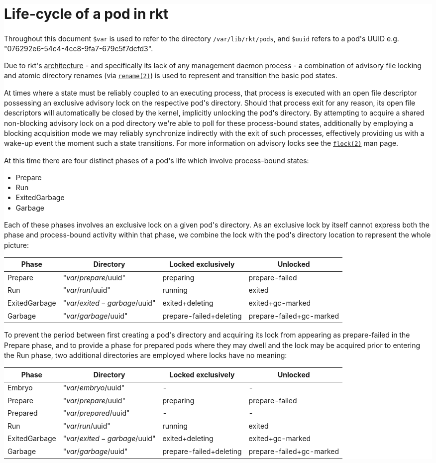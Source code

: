 # Life-cycle of a pod in rkt

Throughout this document `$var` is used to refer to the directory `/var/lib/rkt/pods`, and `$uuid` refers to a pod's UUID e.g. "076292e6-54c4-4cc8-9fa7-679c5f7dcfd3".

Due to rkt's [architecture][rkt-arch] - and specifically its lack of any management daemon process - a combination of advisory file locking and atomic directory renames (via [`rename(2)`][man-rename]) is used to represent and transition the basic pod states.

At times where a state must be reliably coupled to an executing process, that process is executed with an open file descriptor possessing an exclusive advisory lock on the respective pod's directory.
Should that process exit for any reason, its open file descriptors will automatically be closed by the kernel, implicitly unlocking the pod's directory.
By attempting to acquire a shared non-blocking advisory lock on a pod directory we're able to poll for these process-bound states, additionally by employing a blocking acquisition mode we may reliably synchronize indirectly with the exit of such processes, effectively providing us with a wake-up event the moment such a state transitions.
For more information on advisory locks see the [`flock(2)`][man-flock] man page.

At this time there are four distinct phases of a pod's life which involve process-bound states:

* Prepare
* Run
* ExitedGarbage
* Garbage

Each of these phases involves an exclusive lock on a given pod's directory.
As an exclusive lock by itself cannot express both the phase and process-bound activity within that phase, we combine the lock with the pod's directory location to represent the whole picture:

| Phase         | Directory                   | Locked exclusively      | Unlocked                 |
|---------------|-----------------------------|-------------------------|--------------------------|
| Prepare       | "$var/prepare/$uuid"        | preparing               | prepare-failed           |
| Run           | "$var/run/$uuid"            | running                 | exited                   |
| ExitedGarbage | "$var/exited-garbage/$uuid" | exited+deleting         | exited+gc-marked         |
| Garbage       | "$var/garbage/$uuid"        | prepare-failed+deleting | prepare-failed+gc-marked |

To prevent the period between first creating a pod's directory and acquiring its lock from appearing as prepare-failed in the Prepare phase, and to provide a phase for prepared pods where they may dwell and the lock may be acquired prior to entering the Run phase, two additional directories are employed where locks have no meaning:

| Phase           | Directory                   | Locked exclusively      | Unlocked                 |
|-----------------|-----------------------------|-------------------------|--------------------------|
| Embryo          | "$var/embryo/$uuid"         | -                       | -                        |
| Prepare         | "$var/prepare/$uuid"        | preparing               | prepare-failed           |
| Prepared        | "$var/prepared/$uuid"       | -                       | -                        |
| Run             | "$var/run/$uuid"            | running                 | exited                   |
| ExitedGarbage   | "$var/exited-garbage/$uuid" | exited+deleting         | exited+gc-marked         |
| Garbage         | "$var/garbage/$uuid"        | prepare-failed+deleting | prepare-failed+gc-marked |


[man-flock]: http://man7.org/linux/man-pages/man2/flock.2.html
[man-rename]: http://man7.org/linux/man-pages/man2/rename.2.html
[rkt-arch]: ../devel/architecture.md